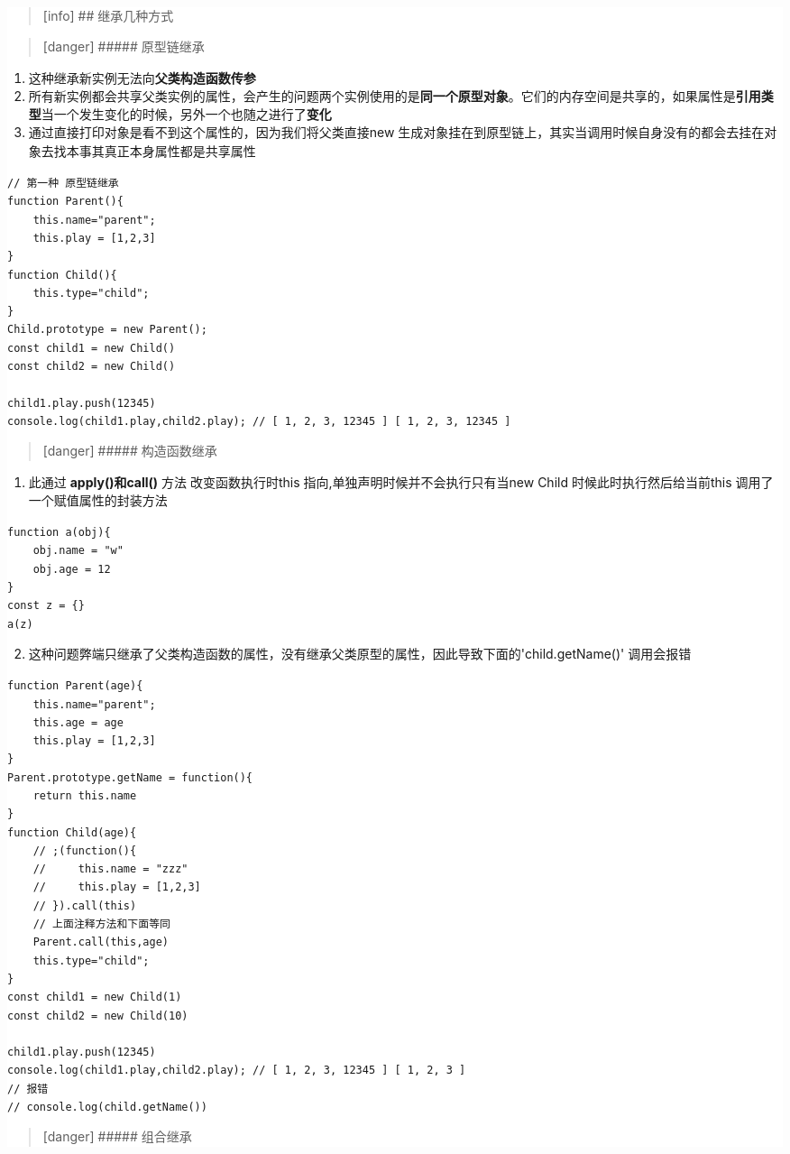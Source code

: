 >[info] ## 继承几种方式

>[danger] #####  原型链继承

1. 这种继承新实例无法向**父类构造函数传参**
2. 所有新实例都会共享父类实例的属性，会产生的问题两个实例使用的是**同一个原型对象**。它们的内存空间是共享的，如果属性是**引用类型**当一个发生变化的时候，另外一个也随之进行了**变化**
3. 通过直接打印对象是看不到这个属性的，因为我们将父类直接new 生成对象挂在到原型链上，其实当调用时候自身没有的都会去挂在对象去找本事其真正本身属性都是共享属性

~~~
// 第一种 原型链继承
function Parent(){
    this.name="parent";
    this.play = [1,2,3]
}
function Child(){
    this.type="child";
}
Child.prototype = new Parent();
const child1 = new Child()
const child2 = new Child()

child1.play.push(12345)
console.log(child1.play,child2.play); // [ 1, 2, 3, 12345 ] [ 1, 2, 3, 12345 ]
~~~
>[danger] ##### 构造函数继承

1. 此通过 **apply()和call()** 方法 改变函数执行时this 指向,单独声明时候并不会执行只有当new Child 时候此时执行然后给当前this 调用了一个赋值属性的封装方法
~~~
function a(obj){
    obj.name = "w"
    obj.age = 12
}
const z = {}
a(z)
~~~
2. 这种问题弊端只继承了父类构造函数的属性，没有继承父类原型的属性，因此导致下面的'child.getName()'
调用会报错


~~~
function Parent(age){
    this.name="parent";
    this.age = age
    this.play = [1,2,3]
}
Parent.prototype.getName = function(){
    return this.name
}
function Child(age){
    // ;(function(){
    //     this.name = "zzz"
    //     this.play = [1,2,3]
    // }).call(this)
    // 上面注释方法和下面等同
    Parent.call(this,age)
    this.type="child";
}
const child1 = new Child(1)
const child2 = new Child(10)

child1.play.push(12345)
console.log(child1.play,child2.play); // [ 1, 2, 3, 12345 ] [ 1, 2, 3 ]
// 报错
// console.log(child.getName())
~~~
>[danger] ##### 组合继承
